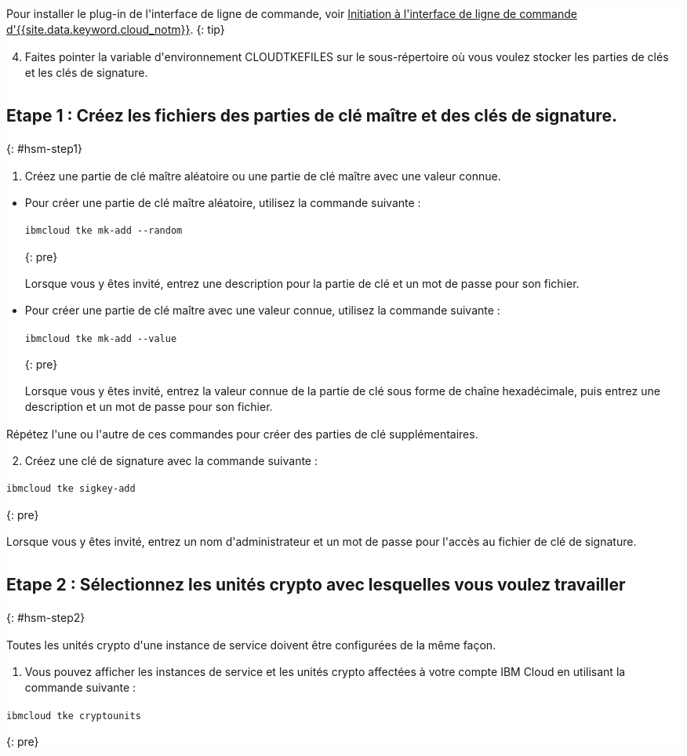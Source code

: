   Pour installer le plug-in de l'interface de ligne de commande, voir [Initiation à l'interface de ligne de commande d'{{site.data.keyword.cloud_notm}}](/docs/cli/index.html).
  {: tip}

4. Faites pointer la variable d'environnement CLOUDTKEFILES sur le sous-répertoire où vous voulez stocker les parties de clés et les clés de signature.

##  Etape 1 : Créez les fichiers des parties de clé maître et des clés de signature.
{: #hsm-step1}

1. Créez une partie de clé maître aléatoire ou une partie de clé maître avec une valeur connue.

  * Pour créer une partie de clé maître aléatoire, utilisez la commande suivante :

    ```
    ibmcloud tke mk-add --random
    ```
    {: pre}

    Lorsque vous y êtes invité, entrez une description pour la partie de clé et un mot de passe pour son fichier.

  * Pour créer une partie de clé maître avec une valeur connue, utilisez la commande suivante :

    ```
    ibmcloud tke mk-add --value
    ```
    {: pre}

    Lorsque vous y êtes invité, entrez la valeur connue de la partie de clé sous forme de chaîne hexadécimale, puis entrez une description et un mot de passe pour son fichier.

  Répétez l'une ou l'autre de ces commandes pour créer des parties de clé supplémentaires.

2. Créez une clé de signature avec la commande suivante :
  ```
  ibmcloud tke sigkey-add
  ```
  {: pre}

  Lorsque vous y êtes invité, entrez un nom d'administrateur et un mot de passe pour l'accès au fichier de clé de signature.

## Etape 2 : Sélectionnez les unités crypto avec lesquelles vous voulez travailler
{: #hsm-step2}

Toutes les unités crypto d'une instance de service doivent être configurées de la même façon.

1. Vous pouvez afficher les instances de service et les unités crypto affectées à votre compte IBM Cloud en utilisant la commande suivante :

  ```
  ibmcloud tke cryptounits
  ```
  {: pre}
